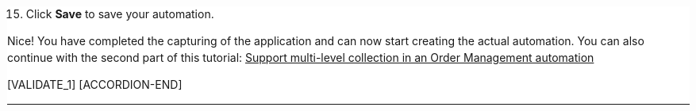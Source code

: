 15. Click **Save** to save your automation.



Nice! You have completed the capturing of the application and can now start creating the actual automation. You can also continue with the second part of this tutorial: [Support multi-level collection in an Order Management automation](irpa-order-management-int-2-automation)

[VALIDATE_1]
[ACCORDION-END]


---
